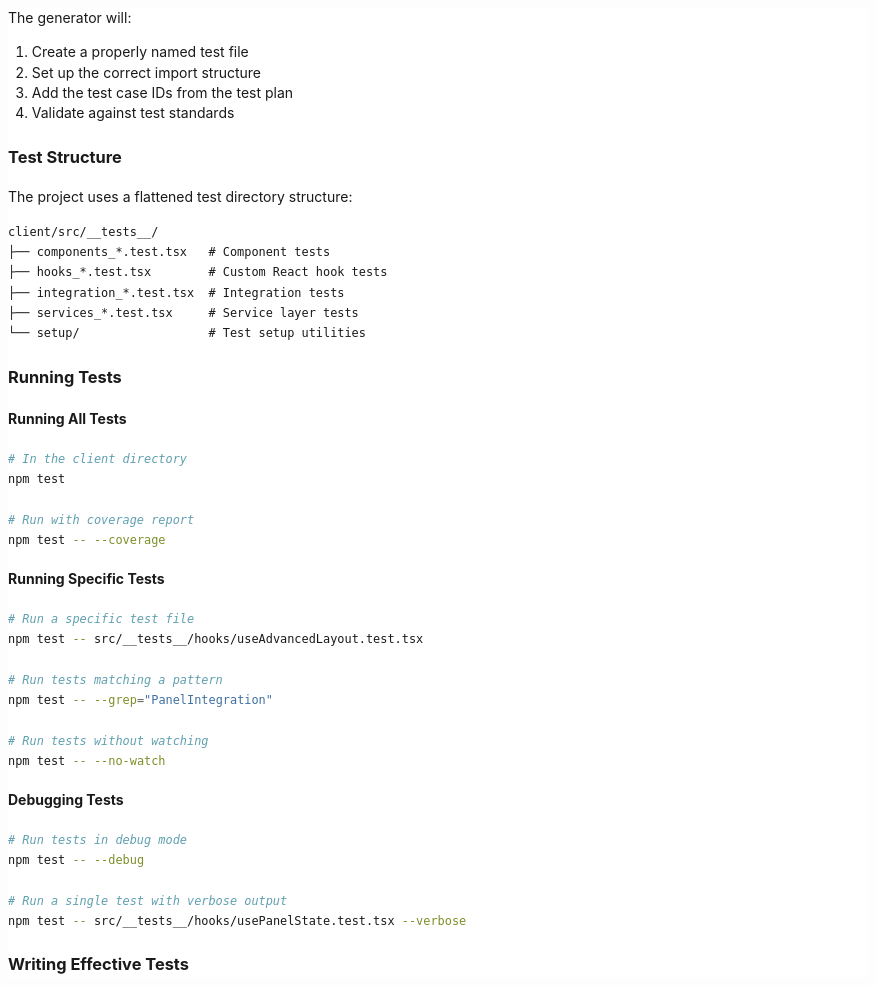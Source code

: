 The generator will:
1. Create a properly named test file
2. Set up the correct import structure
3. Add the test case IDs from the test plan
4. Validate against test standards

### Test Structure

The project uses a flattened test directory structure:

```
client/src/__tests__/
├── components_*.test.tsx   # Component tests
├── hooks_*.test.tsx        # Custom React hook tests
├── integration_*.test.tsx  # Integration tests
├── services_*.test.tsx     # Service layer tests
└── setup/                  # Test setup utilities
```

### Running Tests

#### Running All Tests

```bash
# In the client directory
npm test

# Run with coverage report
npm test -- --coverage
```

#### Running Specific Tests

```bash
# Run a specific test file
npm test -- src/__tests__/hooks/useAdvancedLayout.test.tsx

# Run tests matching a pattern
npm test -- --grep="PanelIntegration"

# Run tests without watching
npm test -- --no-watch
```

#### Debugging Tests

```bash
# Run tests in debug mode
npm test -- --debug

# Run a single test with verbose output
npm test -- src/__tests__/hooks/usePanelState.test.tsx --verbose
```

### Writing Effective Tests
